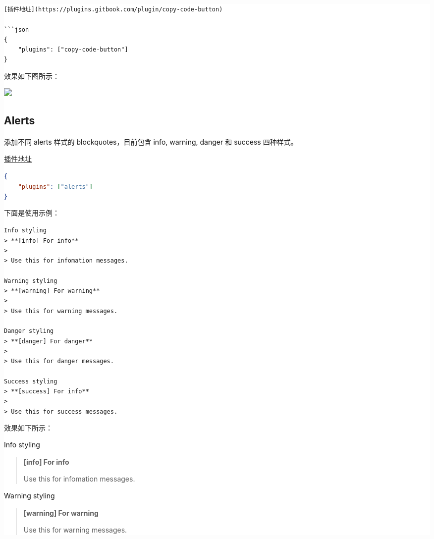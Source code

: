 ```
[插件地址](https://plugins.gitbook.com/plugin/copy-code-button)

```json
{
    "plugins": ["copy-code-button"]
}
```
效果如下图所示：

![](assets/images/copy-code-button.png)

## Alerts
添加不同 alerts 样式的 blockquotes，目前包含 info, warning, danger 和 success 四种样式。

[插件地址](https://plugins.gitbook.com/plugin/alerts)

```json
{
    "plugins": ["alerts"]
}
```
下面是使用示例：
```
Info styling
> **[info] For info**
>
> Use this for infomation messages.

Warning styling
> **[warning] For warning**
>
> Use this for warning messages.

Danger styling
> **[danger] For danger**
>
> Use this for danger messages.

Success styling
> **[success] For info**
>
> Use this for success messages.
```
效果如下所示：

Info styling
> **[info] For info**
>
> Use this for infomation messages.

Warning styling
> **[warning] For warning**
>
> Use this for warning messages.
